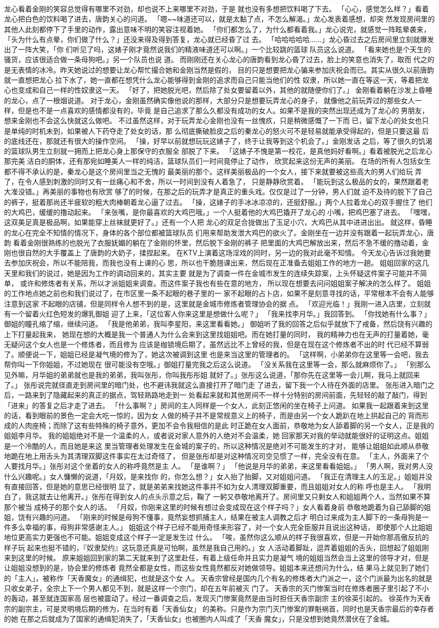 龙心看着金刚的笑容总觉得有哪里不对劲，却也说不上来哪里不对劲，于是 就也没有多想把饮料喝了下去。
「心心，感觉怎么样？」看着龙心把白色的饮料喝了进去，唐韵关心的问道。
「嗯~~味道还可以，就是太黏了点，不怎么解渴。」龙心发表着感想，却突 然发现房间里的其他人此刻都停下了手里的动作，露出意味不明的笑容注视着她。
「你们都怎么了，为什么都看着我。」龙心说完，就感觉一阵眩晕袭来， 「头为什么有点晕，你们做了什么？」还没来得及得到答复，龙心就已经昏了过 去。
「哈哈哈哈哈……」龙心昏过去之后房间里立刻就爆发出了一阵大笑，「你 们听见了吗，这婊子刚才竟然说我们的精液味道还可以啊。」一个比较跳的篮球 队员这么说道。
「看来她也是个天生的骚货，应该很适合做一条母狗吧。」另一个队员也说 道。
而刚刚还在关心龙心的唐韵看到龙心昏了过去，脸上的笑意也消失了，取而 代之的是无表情的冰冷。昨天她说过的想要让龙心帮忙撮合她和金刚当然是假的， 目的只是想要把龙心骗来参加庆祝会而已。其实从很久以前唐韵就一直想把龙心 拉下水了，她一直都在想凭什么龙心能够得到金刚的追求而自己只能当他们的性 奴隶，所以她一直在等这一天，等着把龙心也变成和自己一样的性奴隶这一天。
「好了，把她脱光吧，然后除了处女要留着以外，其他的就随便你们了。」 金刚看着躺在沙发上昏睡的龙心，点了一根烟说道。
对于龙心，金刚虽然确实像他说的那样，大部分只是想要玩弄龙心的身子， 就像他之前玩弄过的那些女人一样，但是也不是一点喜欢的感情都没有的，毕竟 是自己追求了那么久都没有成功的女人。如果不是我的突然出现还成为了龙心的 男朋友，想来金刚也不会这么快就这么做吧。
不过虽然这样，对于玩弄龙心金刚也没有一丝愧疚，只是稍微感慨了一下而 已，留下龙心的处女也只是单纯的时机未到，如果被人下药夺走了处女的话，那 么彻底撕破脸皮之后的秦龙心的怒火可不是轻易就能承受得起的，但是只要这最 后的底线还在，那就还有很大的操作空间。
「操，好早以前就想玩玩这婊子了，终于让我等到这个机会了。」金刚发话 之后，等了很久的饥渴的篮球队男生立刻就一拥而上把龙心身上那保守的衣服全 部脱了下来。
「这婊子不愧是第一校花，是真他妈好看啊。」看着被脱光之后龙心那完美 洁白的胴体，还有那宛如睡美人一样的纯洁，篮球队员们一时间竟停止了动作， 欣赏起来这份无声的美丽。
在场的所有人包括女生都不得不承认的是，秦龙心是这个房间里当之无愧的 最美丽的那个。这样美丽极品的一个女人，接下来就要被这些高大的男人们给玩 弄了，在令人感到刺激的同时又有一丝痛心和不舍，所以一时间到没有人着急了， 只是静静欣赏着。
「能玩到这么极品的女的，果然跟着老大准没错。」再美丽的事物也有欣赏 够了的时候，在那之后的玩弄才是真正的重头戏。仅仅是过了一分钟，男人们就 迫不及待的脱下了自己的裤子，挺着那尚还半疲软的粗大肉棒朝着龙心逼了过去。
「操，这婊子的手冰冰凉凉的，还挺舒服。」两个人拉着龙心的双手握住了 他们的大鸡巴，缓缓的撸动起来。
「来张嘴，是你最喜欢的大鸡巴哦。」一个人挺着他的大鸡巴撬开了龙心的 小嘴，把鸡巴塞了进去。
「嘿嘿，这双美足真是极品啊，如果能穿上丝袜就更好了。」还有一个人把 龙心的双足合拢做出了玉足小穴，大鸡巴从其中进进出出。
就这样，昏睡的龙心在完全不知情的情况下，身体的各个部位都被篮球队员 们用来帮助发泄大鸡巴的欲火了。金刚坐在一边并没有跟着一起玩弄龙心，唐韵 看着金刚很熟练的也脱光了衣服妩媚的躺在了金刚的怀里，然后脱下金刚的裤子 把里面的大鸡巴解放出来，然后不急不缓的撸动着，金刚也很自然的大手覆盖上 了唐韵的大奶子，揉捏起来。
在KTV上演着这场淫戏的同时，另一边的我对此毫不知情。
今天龙心告诉过我她要去参加庆祝会，所以不能陪我，而我也没有上课的心 思，所以也干脆翘课出来，然后现在正准备去姐姐工作的地方一趟。
姐姐回家的这几天里和我们的说过，她是因为工作的调动回来的，其实主要 就是为了调查一件在金城市发生的连续失踪案，上头怀疑这件案子可能并不简单， 或许和修炼者有关系，所以才派姐姐来调查。而这件案子我也有些在意的地方， 所以现在想要去问问姐姐案子解决的怎么样了。
姐姐的工作地点她之前也和我们说过了，在市区里一条不起眼的巷子里的一 家不起眼的占卜店，如果不是刻意寻找的话，平常根本不会有人能够注意到这家 不起眼的店铺，但是同样令人想不到的是，这里就是金城市修炼者管理协会的据 点。
「欢迎光临！」我刚一进入店里，立刻就有一个留着火红色短发的爆乳御姐 迎了上来，「这位客人你来这里是想做什么呢？」
「我来找李月华。」我回答到。
「你找她有什么事？」御姐的瞳孔缩了缩，继续问道。
「我是他弟弟，我叫李星阳，来这里看看她。」
御姐听了我的回答之后似乎就放下了戒备，然后饶有兴趣的上下打量起我来， 她现在想的大概是我一个普通人为什么会来到这里找姐姐吧。而在她打量的同时， 我的精神力也在无声的打量着她，毫无疑问这个女人也是一个修炼者，而且修为 应该是枷锁境后期了，虽然远比不上曾经的我，但是在现在这个修炼者不出的时 代已经不算弱了。顺便说一下，姐姐已经是凝气境的修为了，她这次被调到这里 也是来当这里的管理者的。
「这样啊，小弟弟你在这里等一会吧，我去帮你叫一下你姐姐，不过她现在 很可能没有空哦。」御姐打量完我之后这么说道。
「没关系我在这里等一会，那么就麻烦你了。」
「别那么见外嘛，月华姐的弟弟就也是我的弟弟，我叫张彤，你叫我彤彤姐 就好了。」张彤这么说道，「那你先在这里等一会儿啊，我马上就回来了。」
张彤说完就径直走到房间里的暗门处，也不避讳我就这么直接打开了暗门走 了进去，留下我一个人待在外面的店里。
张彤进入暗门之后，一路来到了隐藏起来的真正的据点，驾轻熟路地走到一 处看起来就和其他房间不一样十分特别的房间前面，先轻轻的敲了敲门，得到 「进来」的答复之后才走了进去。
「什么事啊？」房间的主人同样是一个女人，此刻正悠闲的坐在椅子上问道。
如果我一起跟着来到这里的话，看到眼前的景色一定会大吃一惊的，因为女 人做的椅子并不是常规意义上的椅子，而是由另一个女人跪趴在地上拱起自己的 背而形成的人肉座椅；而除了这有些特殊的椅子意外，更加不会令我相信的是此 时正跪在女人面前，恭敬地为女人舔着脚的另一个女人，正是我的姐姐李月华。
我的姐姐绝对不是一个温柔的人，或者说对家人意外的人绝对不会温柔，她 回家那天对我的举动就能很好的证明这点。姐姐是一个冷酷的人，而且她是来这 里当管理者处理发生在金城的案子的，所以这种情况是绝对不可能发生的才对， 能够让姐姐如此顺从恭敬地跪在地上用舌头为其清理双脚这件事实在太过奇怪了， 但是张彤却是对这种情况司空见惯了一样，完全没有在意。
「主人，外面来了个人要找月华。」张彤对这个坐着的女人的称呼竟然是主 人。
「是谁啊？」
「他说是月华的弟弟，来这里看看姐姐。」
「男人啊，我对男人没什么兴趣呢。」女人慵懒的说道，「月奴，是来找你 的，你怎么想？」女人抬了抬脚，又对姐姐问道。
「我正在清理主人的玉足。」姐姐并没有直接回答，但是她的意思已经很明 显了，就是弟弟来找她这件事并不如为女人清理双脚重要，而且姐姐对女人的称 呼也是主人。
「我明白了，我这就去让他离开。」张彤在得到女人的点头示意之后，鞠了 一躬又恭敬地离开了。房间里又只剩女人和姐姐两个人，当然如果不算那个被当 成椅子的那个女人的话。
「月奴，你刚来这里的时候有想过会变成现在这个样子吗？」女人看着身前 恭敬地跪着为自己舔脚的姐姐，饶有兴趣的问道。
「刚来的时候是母狗不懂事，竟然妄想抓捕主人，结果在被主人调教之后才 明白过来成为主人脚下的一条母狗是一件多么幸福的事，母狗非常感谢主人。」 姐姐这个样子已经不能用奇怪来形容了，对一个女人完全臣服并且说出这种话， 即使那个人比姐姐地位更高实力更强也不可能。姐姐变成这个样子一定是发生过 什么。
「唉，虽然你这么顺从的样子我很喜欢，但是一开始你那高傲反抗的样子玩 起来也挺不错的，『奴隶契约』这玩意还真是可怕啊，虽然是我自己用的。」女 人活动着脚趾，逗弄着姐姐的舌头，回想起了姐姐刚来到这里的时候。
原来姐姐回到家的第二天就来到了这里赴任，有着上级任命并且实力是凝气 境的姐姐当然会当上这里的领导才对，但是让姐姐没想到的是，协会里的修炼者 竟然全都是女性，而这些女性竟然都反对她做领导。姐姐本来还想问为什么，结 果马上就见到了她们的「主人」，被称作「天香魔女」的通缉犯，也就是这个女 人。
天香宗曾经是国内几个有名的修炼者大门派之一，这个门派最为出名的就是 只收女弟子，全宗上下一个男人都见不到，就是这样一个宗门，却在五年前被灭 门了。
天香宗的灭门惨案当时在修炼者圈子里引起了不小的轰动，甚至就连国家高 层也被震动了。经过一番调查之后，发现灭门惨案竟然是由当时担任天香宗副宗 主的徐英引起的。
徐英作为天香宗的副宗主，可是灵明境后期的修为，在当时有着「天香仙女」 的美称。只是作为宗门灭门惨案的罪魁祸首，同时也是天香宗最后的幸存者的她 在那之后就成为了国家的通缉犯消失了，「天香仙女」也被圈内人叫成了「天香 魔女」，只是没想到她竟然潜伏在了金城。
